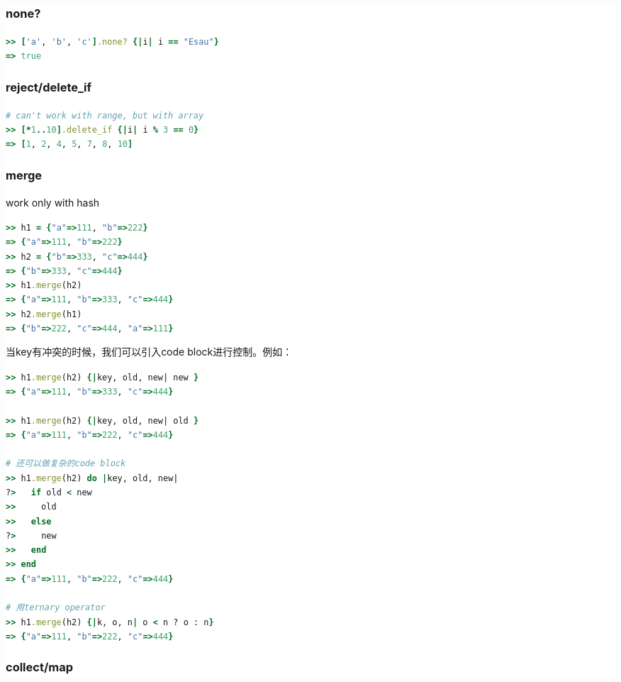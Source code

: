 ### none?

```ruby
>> ['a', 'b', 'c'].none? {|i| i == "Esau"}
=> true
```

### reject/delete_if

```ruby
# can't work with range, but with array
>> [*1..10].delete_if {|i| i % 3 == 0}
=> [1, 2, 4, 5, 7, 8, 10]
```

### merge

work only with hash

```ruby
>> h1 = {"a"=>111, "b"=>222}
=> {"a"=>111, "b"=>222}
>> h2 = {"b"=>333, "c"=>444}
=> {"b"=>333, "c"=>444}
>> h1.merge(h2)
=> {"a"=>111, "b"=>333, "c"=>444}
>> h2.merge(h1)
=> {"b"=>222, "c"=>444, "a"=>111}
```

当key有冲突的时候，我们可以引入code block进行控制。例如：

```ruby
>> h1.merge(h2) {|key, old, new| new }
=> {"a"=>111, "b"=>333, "c"=>444}

>> h1.merge(h2) {|key, old, new| old }
=> {"a"=>111, "b"=>222, "c"=>444}

# 还可以做复杂的code block
>> h1.merge(h2) do |key, old, new|
?>   if old < new
>>     old
>>   else
?>     new
>>   end
>> end
=> {"a"=>111, "b"=>222, "c"=>444}

# 用ternary operator
>> h1.merge(h2) {|k, o, n| o < n ? o : n}
=> {"a"=>111, "b"=>222, "c"=>444}
```

### collect/map
